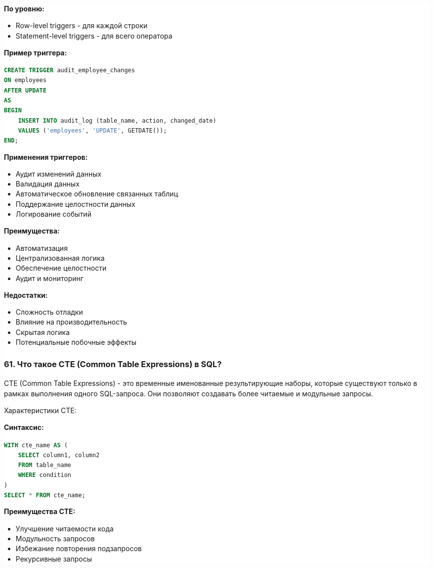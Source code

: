 **По уровню:**
* Row-level triggers - для каждой строки
* Statement-level triggers - для всего оператора

**Пример триггера:**
```sql
CREATE TRIGGER audit_employee_changes
ON employees
AFTER UPDATE
AS
BEGIN
    INSERT INTO audit_log (table_name, action, changed_date)
    VALUES ('employees', 'UPDATE', GETDATE());
END;
```

**Применения триггеров:**
* Аудит изменений данных
* Валидация данных
* Автоматическое обновление связанных таблиц
* Поддержание целостности данных
* Логирование событий

**Преимущества:**
* Автоматизация
* Централизованная логика
* Обеспечение целостности
* Аудит и мониторинг

**Недостатки:**
* Сложность отладки
* Влияние на производительность
* Скрытая логика
* Потенциальные побочные эффекты

### 61. Что такое CTE (Common Table Expressions) в SQL?

CTE (Common Table Expressions) - это временные именованные результирующие наборы, которые существуют только в рамках выполнения одного SQL-запроса. Они позволяют создавать более читаемые и модульные запросы.

Характеристики CTE:

**Синтаксис:**
```sql
WITH cte_name AS (
    SELECT column1, column2
    FROM table_name
    WHERE condition
)
SELECT * FROM cte_name;
```

**Преимущества CTE:**
* Улучшение читаемости кода
* Модульность запросов
* Избежание повторения подзапросов
* Рекурсивные запросы
